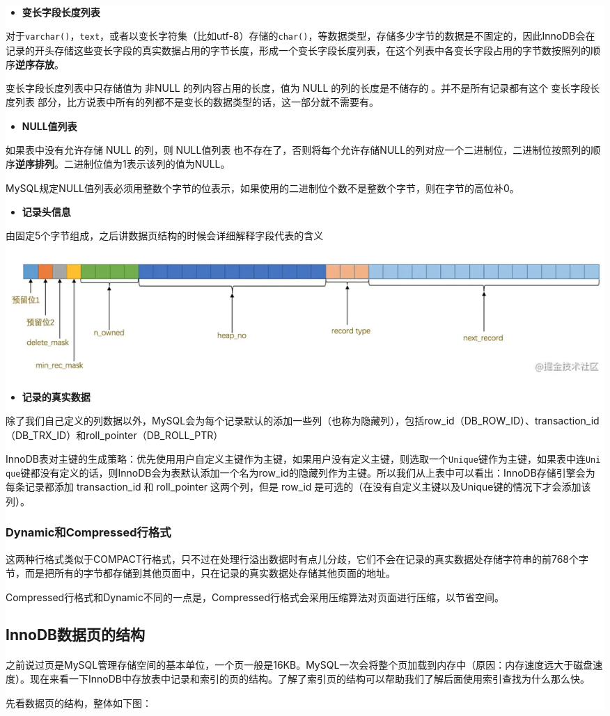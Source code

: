 - **变长字段长度列表**

对于`varchar()`，`text`，或者以变长字符集（比如utf-8）存储的`char()`，等数据类型，存储多少字节的数据是不固定的，因此InnoDB会在记录的开头存储这些变长字段的真实数据占用的字节长度，形成一个变长字段长度列表，在这个列表中各变长字段占用的字节数按照列的顺序**逆序存放**。

变长字段长度列表中只存储值为 非NULL 的列内容占用的长度，值为 NULL 的列的长度是不储存的 。并不是所有记录都有这个 变长字段长度列表 部分，比方说表中所有的列都不是变长的数据类型的话，这一部分就不需要有。

- **NULL值列表**

如果表中没有允许存储 NULL 的列，则 NULL值列表 也不存在了，否则将每个允许存储NULL的列对应一个二进制位，二进制位按照列的顺序**逆序排列**。二进制位值为1表示该列的值为NULL。

MySQL规定NULL值列表必须用整数个字节的位表示，如果使用的二进制位个数不是整数个字节，则在字节的高位补0。

- **记录头信息**

由固定5个字节组成，之后讲数据页结构的时候会详细解释字段代表的含义

![记录头信息](vx_images/2802221099289.png)

- **记录的真实数据**

除了我们自己定义的列数据以外，MySQL会为每个记录默认的添加一些列（也称为隐藏列），包括row_id（DB_ROW_ID）、transaction_id（DB_TRX_ID）和roll_pointer（DB_ROLL_PTR）

InnoDB表对主键的生成策略：优先使用用户自定义主键作为主键，如果用户没有定义主键，则选取一个`Unique`键作为主键，如果表中连`Unique`键都没有定义的话，则InnoDB会为表默认添加一个名为row_id的隐藏列作为主键。所以我们从上表中可以看出：InnoDB存储引擎会为每条记录都添加 transaction_id 和 roll_pointer 这两个列，但是 row_id 是可选的（在没有自定义主键以及Unique键的情况下才会添加该列）。

### Dynamic和Compressed行格式

这两种行格式类似于COMPACT行格式，只不过在处理行溢出数据时有点儿分歧，它们不会在记录的真实数据处存储字符串的前768个字节，而是把所有的字节都存储到其他页面中，只在记录的真实数据处存储其他页面的地址。

Compressed行格式和Dynamic不同的一点是，Compressed行格式会采用压缩算法对页面进行压缩，以节省空间。

## InnoDB数据页的结构
之前说过页是MySQL管理存储空间的基本单位，一个页一般是16KB。MySQL一次会将整个页加载到内存中（原因：内存速度远大于磁盘速度）。现在来看一下InnoDB中存放表中记录和索引的页的结构。了解了索引页的结构可以帮助我们了解后面使用索引查找为什么那么快。

先看数据页的结构，整体如下图：
